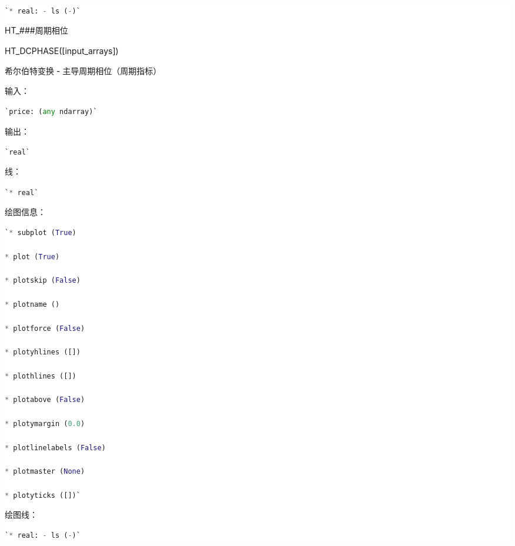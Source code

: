 ```py
`* real: - ls (-)` 
```

HT_###周期相位

HT_DCPHASE([input_arrays])

希尔伯特变换 - 主导周期相位（周期指标）

输入：

```py
`price: (any ndarray)` 
```

输出：

```py
`real` 
```

线：

```py
`* real` 
```

绘图信息：

```py
`* subplot (True)

* plot (True)

* plotskip (False)

* plotname ()

* plotforce (False)

* plotyhlines ([])

* plothlines ([])

* plotabove (False)

* plotymargin (0.0)

* plotlinelabels (False)

* plotmaster (None)

* plotyticks ([])` 
```

绘图线：

```py
`* real: - ls (-)` 
```
